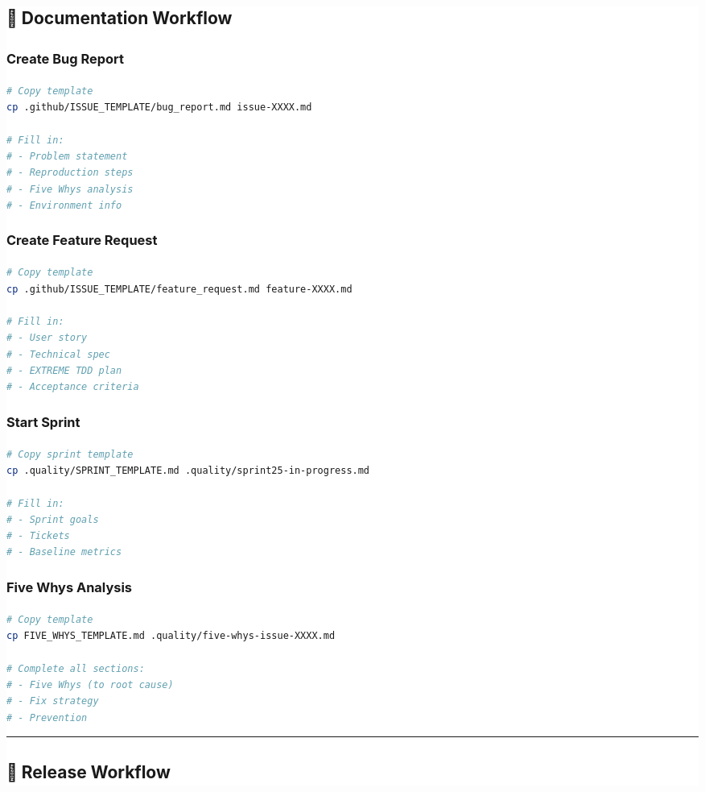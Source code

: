 
## 📝 Documentation Workflow

### Create Bug Report
```bash
# Copy template
cp .github/ISSUE_TEMPLATE/bug_report.md issue-XXXX.md

# Fill in:
# - Problem statement
# - Reproduction steps
# - Five Whys analysis
# - Environment info
```

### Create Feature Request
```bash
# Copy template
cp .github/ISSUE_TEMPLATE/feature_request.md feature-XXXX.md

# Fill in:
# - User story
# - Technical spec
# - EXTREME TDD plan
# - Acceptance criteria
```

### Start Sprint
```bash
# Copy sprint template
cp .quality/SPRINT_TEMPLATE.md .quality/sprint25-in-progress.md

# Fill in:
# - Sprint goals
# - Tickets
# - Baseline metrics
```

### Five Whys Analysis
```bash
# Copy template
cp FIVE_WHYS_TEMPLATE.md .quality/five-whys-issue-XXXX.md

# Complete all sections:
# - Five Whys (to root cause)
# - Fix strategy
# - Prevention
```

---

## 🚀 Release Workflow
